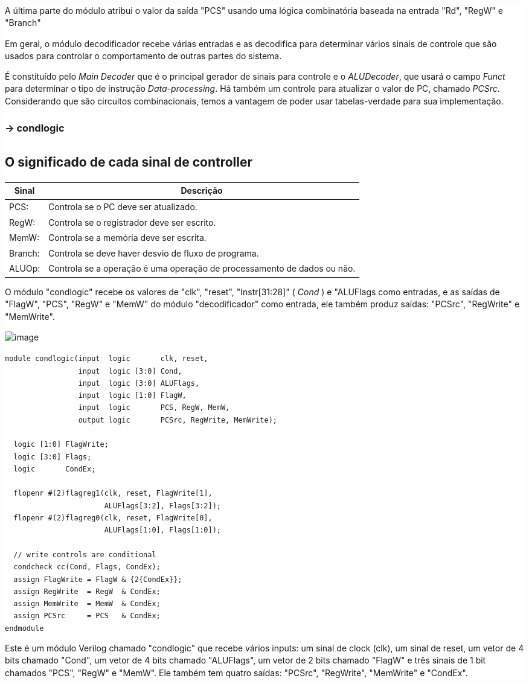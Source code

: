 A última parte do módulo atribui o valor da saída "PCS" usando uma lógica combinatória baseada na entrada "Rd", "RegW" e "Branch"

Em geral, o módulo decodificador recebe várias entradas e as decodifica para determinar vários sinais de controle que são usados para controlar o comportamento de outras partes do sistema.


É constituído pelo *Main Decoder* que é o principal gerador de sinais para controle e o *ALUDecoder*, que usará o campo ${Funct}$ para determinar o tipo de instrução *Data-processing*. Há também um controle para atualizar o valor de PC, chamado ${PCSrc}$. Considerando que são circuitos combinacionais, temos a vantagem de poder usar tabelas-verdade para sua implementação.

### $\rightarrow$ condlogic

## O significado de cada sinal de controller

|Sinal       |Descrição                                                                 |
|------------|--------------------------------------------------------------------------|
|PCS:        |Controla se o PC deve ser atualizado.                                     |
|RegW:       |Controla se o registrador deve ser escrito.                               |
|MemW:       |Controla se a memória deve ser escrita.                                   |
|Branch:     |Controla se deve haver desvio de fluxo de programa.                       |
|ALUOp:      |Controla se a operação é uma operação de processamento de dados ou não.   |

O módulo "condlogic" recebe os valores de "clk", "reset", "Instr[31:28]" ( $Cond$ ) e "ALUFlags como entradas, e as saídas de "FlagW", "PCS", "RegW" e "MemW" do módulo "decodificador" como entrada, ele também produz saídas: "PCSrc", "RegWrite" e "MemWrite".

![image](https://user-images.githubusercontent.com/66538880/211954925-7a64d87e-4e3c-4b9c-9315-55521cb3041b.png)


```
module condlogic(input  logic       clk, reset,
                 input  logic [3:0] Cond,
                 input  logic [3:0] ALUFlags,
                 input  logic [1:0] FlagW,
                 input  logic       PCS, RegW, MemW,
                 output logic       PCSrc, RegWrite, MemWrite);
                 
  logic [1:0] FlagWrite;
  logic [3:0] Flags;
  logic       CondEx;

  flopenr #(2)flagreg1(clk, reset, FlagWrite[1], 
                       ALUFlags[3:2], Flags[3:2]);
  flopenr #(2)flagreg0(clk, reset, FlagWrite[0], 
                       ALUFlags[1:0], Flags[1:0]);

  // write controls are conditional
  condcheck cc(Cond, Flags, CondEx);
  assign FlagWrite = FlagW & {2{CondEx}};
  assign RegWrite  = RegW  & CondEx;
  assign MemWrite  = MemW  & CondEx;
  assign PCSrc     = PCS   & CondEx;
endmodule
```
Este é um módulo Verilog chamado "condlogic" que recebe vários inputs: um sinal de clock (clk), um sinal de reset, um vetor de 4 bits chamado "Cond", um vetor de 4 bits chamado "ALUFlags", um vetor de 2 bits chamado "FlagW" e três sinais de 1 bit chamados "PCS", "RegW" e "MemW". Ele também tem quatro saídas: "PCSrc", "RegWrite", "MemWrite" e "CondEx".
